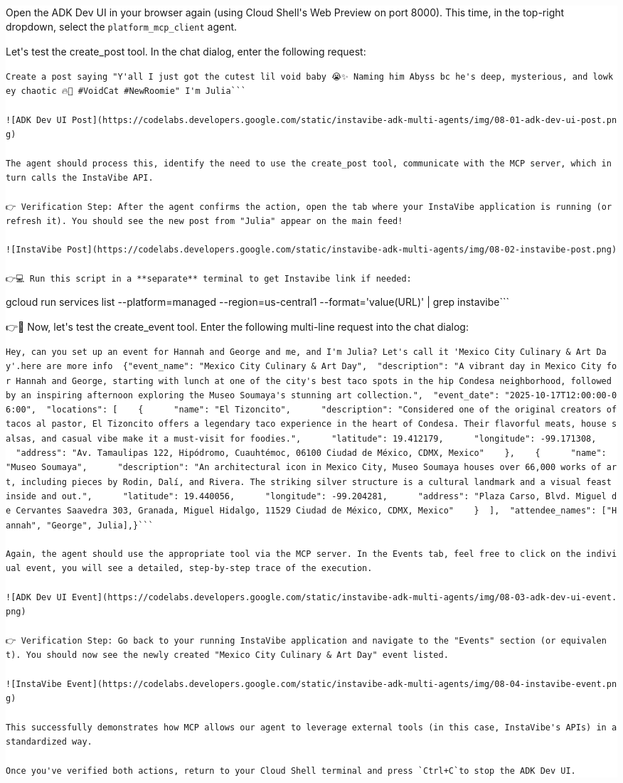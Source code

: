 Open the ADK Dev UI in your browser again (using Cloud Shell's Web Preview on port 8000). This time, in the top-right dropdown, select the `platform_mcp_client` agent.

Let's test the create_post tool. In the chat dialog, enter the following request:

```
Create a post saying "Y'all I just got the cutest lil void baby 😭✨ Naming him Abyss bc he's deep, mysterious, and lowkey chaotic 🔥🖤 #VoidCat #NewRoomie" I'm Julia```

![ADK Dev UI Post](https://codelabs.developers.google.com/static/instavibe-adk-multi-agents/img/08-01-adk-dev-ui-post.png)

The agent should process this, identify the need to use the create_post tool, communicate with the MCP server, which in turn calls the InstaVibe API.

👉 Verification Step: After the agent confirms the action, open the tab where your InstaVibe application is running (or refresh it). You should see the new post from "Julia" appear on the main feed!

![InstaVibe Post](https://codelabs.developers.google.com/static/instavibe-adk-multi-agents/img/08-02-instavibe-post.png)

👉💻 Run this script in a **separate** terminal to get Instavibe link if needed:

```
gcloud run services list --platform=managed --region=us-central1 --format='value(URL)' | grep instavibe```

👉📝 Now, let's test the create_event tool. Enter the following multi-line request into the chat dialog:

```
Hey, can you set up an event for Hannah and George and me, and I'm Julia? Let's call it 'Mexico City Culinary & Art Day'.here are more info  {"event_name": "Mexico City Culinary & Art Day",  "description": "A vibrant day in Mexico City for Hannah and George, starting with lunch at one of the city's best taco spots in the hip Condesa neighborhood, followed by an inspiring afternoon exploring the Museo Soumaya's stunning art collection.",  "event_date": "2025-10-17T12:00:00-06:00",  "locations": [    {      "name": "El Tizoncito",      "description": "Considered one of the original creators of tacos al pastor, El Tizoncito offers a legendary taco experience in the heart of Condesa. Their flavorful meats, house salsas, and casual vibe make it a must-visit for foodies.",      "latitude": 19.412179,      "longitude": -99.171308,      "address": "Av. Tamaulipas 122, Hipódromo, Cuauhtémoc, 06100 Ciudad de México, CDMX, Mexico"    },    {      "name": "Museo Soumaya",      "description": "An architectural icon in Mexico City, Museo Soumaya houses over 66,000 works of art, including pieces by Rodin, Dalí, and Rivera. The striking silver structure is a cultural landmark and a visual feast inside and out.",      "latitude": 19.440056,      "longitude": -99.204281,      "address": "Plaza Carso, Blvd. Miguel de Cervantes Saavedra 303, Granada, Miguel Hidalgo, 11529 Ciudad de México, CDMX, Mexico"    }  ],  "attendee_names": ["Hannah", "George", Julia],}```

Again, the agent should use the appropriate tool via the MCP server. In the Events tab, feel free to click on the indiviual event, you will see a detailed, step-by-step trace of the execution.

![ADK Dev UI Event](https://codelabs.developers.google.com/static/instavibe-adk-multi-agents/img/08-03-adk-dev-ui-event.png)

👉 Verification Step: Go back to your running InstaVibe application and navigate to the "Events" section (or equivalent). You should now see the newly created "Mexico City Culinary & Art Day" event listed.

![InstaVibe Event](https://codelabs.developers.google.com/static/instavibe-adk-multi-agents/img/08-04-instavibe-event.png)

This successfully demonstrates how MCP allows our agent to leverage external tools (in this case, InstaVibe's APIs) in a standardized way.

Once you've verified both actions, return to your Cloud Shell terminal and press `Ctrl+C`to stop the ADK Dev UI.

```